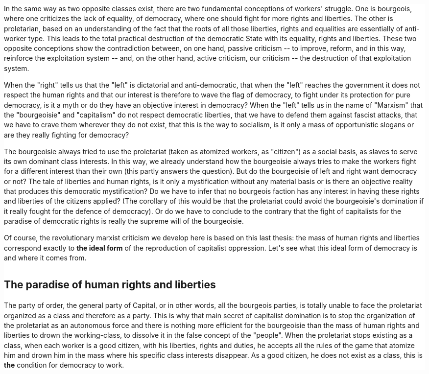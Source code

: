 In the same way as two opposite classes exist, there are two fundamental
conceptions of workers' struggle. One is bourgeois, where one criticizes
the lack of equality, of democracy, where one should fight for more
rights and liberties. The other is proletarian, based on an
understanding of the fact that the roots of all those liberties, rights
and equalities are essentially of anti-worker type. This leads to the
total practical destruction of the democratic State with its equality,
rights and liberties. These two opposite conceptions show the
contradiction between, on one hand, passive criticism -- to improve,
reform, and in this way, reinforce the exploitation system -- and, on
the other hand, active criticism, our criticism -- the destruction of
that exploitation system.

When the "right" tells us that the "left" is dictatorial and
anti-democratic, that when the "left" reaches the government it does not
respect the human rights and that our interest is therefore to wave the
flag of democracy, to fight under its protection for pure democracy, is
it a myth or do they have an objective interest in democracy? When the
"left" tells us in the name of "Marxism" that the "bourgeoisie" and
"capitalism" do not respect democratic liberties, that we have to defend
them against fascist attacks, that we have to crave them wherever they
do not exist, that this is the way to socialism, is it only a mass of
opportunistic slogans or are they really fighting for democracy?

The bourgeoisie always tried to use the proletariat (taken as atomized
workers, as "citizen") as a social basis, as slaves to serve its own
dominant class interests. In this way, we already understand how the
bourgeoisie always tries to make the workers fight for a different
interest than their own (this partly answers the question). But do the
bourgeoisie of left and right want democracy or not? The tale of
liberties and human rights, is it only a mystification without any
material basis or is there an objective reality that produces this
democratic mystification? Do we have to infer that no bourgeois faction
has any interest in having these rights and liberties of the citizens
applied? (The corollary of this would be that the proletariat could
avoid the bourgeoisie's domination if it really fought for the defence
of democracy). Or do we have to conclude to the contrary that the fight
of capitalists for the paradise of democratic rights is really the
supreme will of the bourgeoisie.

Of course, the revolutionary marxist criticism we develop here is based
on this last thesis: the mass of human rights and liberties correspond
exactly to **the ideal form** of the reproduction of capitalist
oppression. Let's see what this ideal form of democracy is and where it
comes from.

## The paradise of human rights and liberties

The party of order, the general party of Capital, or in other words, all
the bourgeois parties, is totally unable to face the proletariat
organized as a class and therefore as a party. This is why that main
secret of capitalist domination is to stop the organization of the
proletariat as an autonomous force and there is nothing more efficient
for the bourgeoisie than the mass of human rights and liberties to drown
the working-class, to dissolve it in the false concept of the "people".
When the proletariat stops existing as a class, when each worker is a
good citizen, with his liberties, rights and duties, he accepts all the
rules of the game that atomize him and drown him in the mass where his
specific class interests disappear. As a good citizen, he does not exist
as a class, this is **the** condition for democracy to work.
